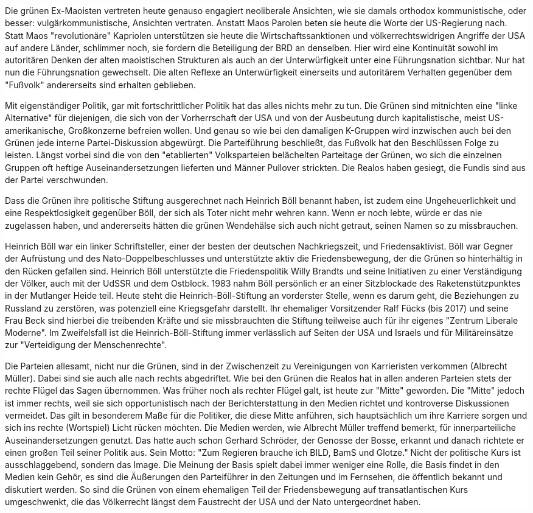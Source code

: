 Die grünen Ex-Maoisten vertreten heute genauso engagiert neoliberale Ansichten, wie sie damals orthodox kommunistische, oder besser: vulgärkommunistische, Ansichten vertraten. Anstatt Maos Parolen beten sie heute die Worte der US-Regierung nach. Statt Maos "revolutionäre" Kapriolen unterstützen sie heute die Wirtschaftssanktionen und völkerrechtswidrigen Angriffe der USA auf andere Länder, schlimmer noch, sie fordern die Beteiligung der BRD an denselben.
Hier wird eine Kontinuität sowohl im autoritären Denken der alten maoistischen Strukturen als auch an der Unterwürfigkeit unter eine Führungsnation sichtbar. Nur hat nun die Führungsnation gewechselt. Die alten Reflexe an Unterwürfigkeit einerseits und autoritärem Verhalten gegenüber dem "Fußvolk" andererseits sind erhalten geblieben.

Mit eigenständiger Politik, gar mit fortschrittlicher Politik hat das alles nichts mehr zu tun. Die Grünen sind mitnichten eine "linke Alternative" für diejenigen, die sich von der Vorherrschaft der USA und von der Ausbeutung durch kapitalistische, meist US-amerikanische, Großkonzerne befreien wollen. Und genau so wie bei den damaligen K-Gruppen wird inzwischen auch bei den Grünen jede interne Partei-Diskussion abgewürgt. Die Parteiführung beschließt, das Fußvolk hat den Beschlüssen Folge zu leisten. Längst vorbei sind die von den "etablierten" Volksparteien belächelten Parteitage der Grünen, wo sich die einzelnen Gruppen oft heftige Auseinandersetzungen lieferten und Männer Pullover strickten. Die Realos haben gesiegt, die Fundis sind aus der Partei verschwunden.

Dass die Grünen ihre politische Stiftung ausgerechnet nach Heinrich Böll benannt haben, ist zudem eine Ungeheuerlichkeit und eine Respektlosigkeit gegenüber Böll, der sich als Toter nicht mehr wehren kann. Wenn er noch lebte, würde er das nie zugelassen haben, und andererseits hätten die grünen Wendehälse sich auch nicht getraut, seinen Namen so zu missbrauchen.

Heinrich Böll war ein linker Schriftsteller, einer der besten der deutschen Nachkriegszeit, und Friedensaktivist. Böll war Gegner der Aufrüstung und des Nato-Doppelbeschlusses und unterstützte aktiv die Friedensbewegung, der die Grünen so hinterhältig in den Rücken gefallen sind. Heinrich Böll unterstützte die Friedenspolitik Willy Brandts und seine Initiativen zu einer Verständigung der Völker, auch mit der UdSSR und dem Ostblock. 1983 nahm Böll persönlich er an einer Sitzblockade des Raketenstützpunktes in der Mutlanger Heide teil. Heute steht die Heinrich-Böll-Stiftung an vorderster Stelle, wenn es darum geht, die Beziehungen zu Russland zu zerstören, was potenziell eine Kriegsgefahr darstellt. Ihr ehemaliger Vorsitzender Ralf Fücks (bis 2017) und seine Frau Beck sind hierbei die treibenden Kräfte und sie missbrauchten die Stiftung teilweise auch für ihr eigenes "Zentrum Liberale Moderne". Im Zweifelsfall ist die Heinrich-Böll-Stiftung immer verlässlich auf Seiten der USA und Israels und für Militäreinsätze zur "Verteidigung der Menschenrechte".

Die Parteien allesamt, nicht nur die Grünen, sind in der Zwischenzeit zu Vereinigungen von Karrieristen verkommen (Albrecht Müller). Dabei sind sie auch alle nach rechts abgedriftet. Wie bei den Grünen die Realos hat in allen anderen Parteien stets der rechte Flügel das Sagen übernommen. Was früher noch als rechter Flügel galt, ist heute zur "Mitte" geworden. Die "Mitte" jedoch ist immer rechts, weil sie sich opportunistisch nach der Berichterstattung in den Medien richtet und kontroverse Diskussionen vermeidet. Das gilt in besonderem Maße für die Politiker, die diese Mitte anführen, sich hauptsächlich um ihre Karriere sorgen und sich ins rechte (Wortspiel) Licht rücken möchten. Die Medien werden, wie Albrecht Müller treffend bemerkt, für innerparteiliche Auseinandersetzungen genutzt. Das hatte auch schon Gerhard Schröder, der Genosse der Bosse, erkannt und danach richtete er einen großen Teil seiner Politik aus. Sein Motto: "Zum Regieren brauche ich BILD, BamS und Glotze." Nicht der politische Kurs ist ausschlaggebend, sondern das Image. Die Meinung der Basis spielt dabei immer weniger eine Rolle, die Basis findet in den Medien kein Gehör, es sind die Äußerungen den Parteiführer in den Zeitungen und im Fernsehen, die öffentlich bekannt und diskutiert werden. So sind die Grünen von einem ehemaligen Teil der Friedensbewegung auf transatlantischen Kurs umgeschwenkt, die das Völkerrecht längst dem Faustrecht der USA und der Nato untergeordnet haben.
